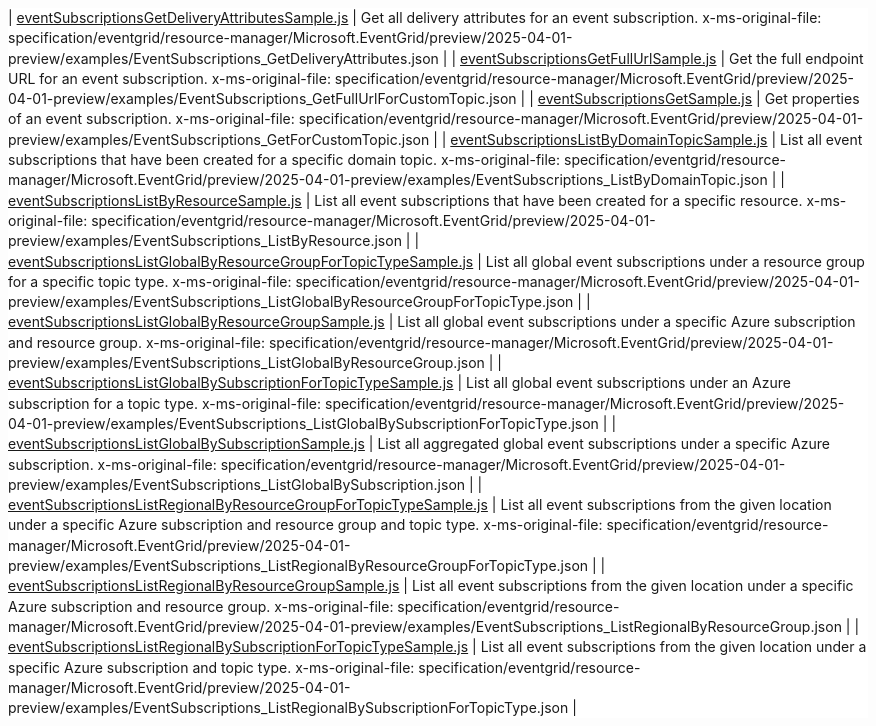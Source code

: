 | [eventSubscriptionsGetDeliveryAttributesSample.js][eventsubscriptionsgetdeliveryattributessample]                                     | Get all delivery attributes for an event subscription. x-ms-original-file: specification/eventgrid/resource-manager/Microsoft.EventGrid/preview/2025-04-01-preview/examples/EventSubscriptions_GetDeliveryAttributes.json                                                                                                                         |
| [eventSubscriptionsGetFullUrlSample.js][eventsubscriptionsgetfullurlsample]                                                           | Get the full endpoint URL for an event subscription. x-ms-original-file: specification/eventgrid/resource-manager/Microsoft.EventGrid/preview/2025-04-01-preview/examples/EventSubscriptions_GetFullUrlForCustomTopic.json                                                                                                                        |
| [eventSubscriptionsGetSample.js][eventsubscriptionsgetsample]                                                                         | Get properties of an event subscription. x-ms-original-file: specification/eventgrid/resource-manager/Microsoft.EventGrid/preview/2025-04-01-preview/examples/EventSubscriptions_GetForCustomTopic.json                                                                                                                                           |
| [eventSubscriptionsListByDomainTopicSample.js][eventsubscriptionslistbydomaintopicsample]                                             | List all event subscriptions that have been created for a specific domain topic. x-ms-original-file: specification/eventgrid/resource-manager/Microsoft.EventGrid/preview/2025-04-01-preview/examples/EventSubscriptions_ListByDomainTopic.json                                                                                                   |
| [eventSubscriptionsListByResourceSample.js][eventsubscriptionslistbyresourcesample]                                                   | List all event subscriptions that have been created for a specific resource. x-ms-original-file: specification/eventgrid/resource-manager/Microsoft.EventGrid/preview/2025-04-01-preview/examples/EventSubscriptions_ListByResource.json                                                                                                          |
| [eventSubscriptionsListGlobalByResourceGroupForTopicTypeSample.js][eventsubscriptionslistglobalbyresourcegroupfortopictypesample]     | List all global event subscriptions under a resource group for a specific topic type. x-ms-original-file: specification/eventgrid/resource-manager/Microsoft.EventGrid/preview/2025-04-01-preview/examples/EventSubscriptions_ListGlobalByResourceGroupForTopicType.json                                                                          |
| [eventSubscriptionsListGlobalByResourceGroupSample.js][eventsubscriptionslistglobalbyresourcegroupsample]                             | List all global event subscriptions under a specific Azure subscription and resource group. x-ms-original-file: specification/eventgrid/resource-manager/Microsoft.EventGrid/preview/2025-04-01-preview/examples/EventSubscriptions_ListGlobalByResourceGroup.json                                                                                |
| [eventSubscriptionsListGlobalBySubscriptionForTopicTypeSample.js][eventsubscriptionslistglobalbysubscriptionfortopictypesample]       | List all global event subscriptions under an Azure subscription for a topic type. x-ms-original-file: specification/eventgrid/resource-manager/Microsoft.EventGrid/preview/2025-04-01-preview/examples/EventSubscriptions_ListGlobalBySubscriptionForTopicType.json                                                                               |
| [eventSubscriptionsListGlobalBySubscriptionSample.js][eventsubscriptionslistglobalbysubscriptionsample]                               | List all aggregated global event subscriptions under a specific Azure subscription. x-ms-original-file: specification/eventgrid/resource-manager/Microsoft.EventGrid/preview/2025-04-01-preview/examples/EventSubscriptions_ListGlobalBySubscription.json                                                                                         |
| [eventSubscriptionsListRegionalByResourceGroupForTopicTypeSample.js][eventsubscriptionslistregionalbyresourcegroupfortopictypesample] | List all event subscriptions from the given location under a specific Azure subscription and resource group and topic type. x-ms-original-file: specification/eventgrid/resource-manager/Microsoft.EventGrid/preview/2025-04-01-preview/examples/EventSubscriptions_ListRegionalByResourceGroupForTopicType.json                                  |
| [eventSubscriptionsListRegionalByResourceGroupSample.js][eventsubscriptionslistregionalbyresourcegroupsample]                         | List all event subscriptions from the given location under a specific Azure subscription and resource group. x-ms-original-file: specification/eventgrid/resource-manager/Microsoft.EventGrid/preview/2025-04-01-preview/examples/EventSubscriptions_ListRegionalByResourceGroup.json                                                             |
| [eventSubscriptionsListRegionalBySubscriptionForTopicTypeSample.js][eventsubscriptionslistregionalbysubscriptionfortopictypesample]   | List all event subscriptions from the given location under a specific Azure subscription and topic type. x-ms-original-file: specification/eventgrid/resource-manager/Microsoft.EventGrid/preview/2025-04-01-preview/examples/EventSubscriptions_ListRegionalBySubscriptionForTopicType.json                                                      |

[cacertificatescreateorupdatesample]: https://github.com/Azure/azure-sdk-for-js/blob/main/sdk/eventgrid/arm-eventgrid/samples/v15-beta/javascript/caCertificatesCreateOrUpdateSample.js
[cacertificatesdeletesample]: https://github.com/Azure/azure-sdk-for-js/blob/main/sdk/eventgrid/arm-eventgrid/samples/v15-beta/javascript/caCertificatesDeleteSample.js
[cacertificatesgetsample]: https://github.com/Azure/azure-sdk-for-js/blob/main/sdk/eventgrid/arm-eventgrid/samples/v15-beta/javascript/caCertificatesGetSample.js
[cacertificateslistbynamespacesample]: https://github.com/Azure/azure-sdk-for-js/blob/main/sdk/eventgrid/arm-eventgrid/samples/v15-beta/javascript/caCertificatesListByNamespaceSample.js
[channelscreateorupdatesample]: https://github.com/Azure/azure-sdk-for-js/blob/main/sdk/eventgrid/arm-eventgrid/samples/v15-beta/javascript/channelsCreateOrUpdateSample.js
[channelsdeletesample]: https://github.com/Azure/azure-sdk-for-js/blob/main/sdk/eventgrid/arm-eventgrid/samples/v15-beta/javascript/channelsDeleteSample.js
[channelsgetfullurlsample]: https://github.com/Azure/azure-sdk-for-js/blob/main/sdk/eventgrid/arm-eventgrid/samples/v15-beta/javascript/channelsGetFullUrlSample.js
[channelsgetsample]: https://github.com/Azure/azure-sdk-for-js/blob/main/sdk/eventgrid/arm-eventgrid/samples/v15-beta/javascript/channelsGetSample.js
[channelslistbypartnernamespacesample]: https://github.com/Azure/azure-sdk-for-js/blob/main/sdk/eventgrid/arm-eventgrid/samples/v15-beta/javascript/channelsListByPartnerNamespaceSample.js
[channelsupdatesample]: https://github.com/Azure/azure-sdk-for-js/blob/main/sdk/eventgrid/arm-eventgrid/samples/v15-beta/javascript/channelsUpdateSample.js
[clientgroupscreateorupdatesample]: https://github.com/Azure/azure-sdk-for-js/blob/main/sdk/eventgrid/arm-eventgrid/samples/v15-beta/javascript/clientGroupsCreateOrUpdateSample.js
[clientgroupsdeletesample]: https://github.com/Azure/azure-sdk-for-js/blob/main/sdk/eventgrid/arm-eventgrid/samples/v15-beta/javascript/clientGroupsDeleteSample.js
[clientgroupsgetsample]: https://github.com/Azure/azure-sdk-for-js/blob/main/sdk/eventgrid/arm-eventgrid/samples/v15-beta/javascript/clientGroupsGetSample.js
[clientgroupslistbynamespacesample]: https://github.com/Azure/azure-sdk-for-js/blob/main/sdk/eventgrid/arm-eventgrid/samples/v15-beta/javascript/clientGroupsListByNamespaceSample.js
[clientscreateorupdatesample]: https://github.com/Azure/azure-sdk-for-js/blob/main/sdk/eventgrid/arm-eventgrid/samples/v15-beta/javascript/clientsCreateOrUpdateSample.js
[clientsdeletesample]: https://github.com/Azure/azure-sdk-for-js/blob/main/sdk/eventgrid/arm-eventgrid/samples/v15-beta/javascript/clientsDeleteSample.js
[clientsgetsample]: https://github.com/Azure/azure-sdk-for-js/blob/main/sdk/eventgrid/arm-eventgrid/samples/v15-beta/javascript/clientsGetSample.js
[clientslistbynamespacesample]: https://github.com/Azure/azure-sdk-for-js/blob/main/sdk/eventgrid/arm-eventgrid/samples/v15-beta/javascript/clientsListByNamespaceSample.js
[domaineventsubscriptionscreateorupdatesample]: https://github.com/Azure/azure-sdk-for-js/blob/main/sdk/eventgrid/arm-eventgrid/samples/v15-beta/javascript/domainEventSubscriptionsCreateOrUpdateSample.js
[domaineventsubscriptionsdeletesample]: https://github.com/Azure/azure-sdk-for-js/blob/main/sdk/eventgrid/arm-eventgrid/samples/v15-beta/javascript/domainEventSubscriptionsDeleteSample.js
[domaineventsubscriptionsgetdeliveryattributessample]: https://github.com/Azure/azure-sdk-for-js/blob/main/sdk/eventgrid/arm-eventgrid/samples/v15-beta/javascript/domainEventSubscriptionsGetDeliveryAttributesSample.js
[domaineventsubscriptionsgetfullurlsample]: https://github.com/Azure/azure-sdk-for-js/blob/main/sdk/eventgrid/arm-eventgrid/samples/v15-beta/javascript/domainEventSubscriptionsGetFullUrlSample.js
[domaineventsubscriptionsgetsample]: https://github.com/Azure/azure-sdk-for-js/blob/main/sdk/eventgrid/arm-eventgrid/samples/v15-beta/javascript/domainEventSubscriptionsGetSample.js
[domaineventsubscriptionslistsample]: https://github.com/Azure/azure-sdk-for-js/blob/main/sdk/eventgrid/arm-eventgrid/samples/v15-beta/javascript/domainEventSubscriptionsListSample.js
[domaineventsubscriptionsupdatesample]: https://github.com/Azure/azure-sdk-for-js/blob/main/sdk/eventgrid/arm-eventgrid/samples/v15-beta/javascript/domainEventSubscriptionsUpdateSample.js
[domaintopiceventsubscriptionscreateorupdatesample]: https://github.com/Azure/azure-sdk-for-js/blob/main/sdk/eventgrid/arm-eventgrid/samples/v15-beta/javascript/domainTopicEventSubscriptionsCreateOrUpdateSample.js
[domaintopiceventsubscriptionsdeletesample]: https://github.com/Azure/azure-sdk-for-js/blob/main/sdk/eventgrid/arm-eventgrid/samples/v15-beta/javascript/domainTopicEventSubscriptionsDeleteSample.js
[domaintopiceventsubscriptionsgetdeliveryattributessample]: https://github.com/Azure/azure-sdk-for-js/blob/main/sdk/eventgrid/arm-eventgrid/samples/v15-beta/javascript/domainTopicEventSubscriptionsGetDeliveryAttributesSample.js
[domaintopiceventsubscriptionsgetfullurlsample]: https://github.com/Azure/azure-sdk-for-js/blob/main/sdk/eventgrid/arm-eventgrid/samples/v15-beta/javascript/domainTopicEventSubscriptionsGetFullUrlSample.js
[domaintopiceventsubscriptionsgetsample]: https://github.com/Azure/azure-sdk-for-js/blob/main/sdk/eventgrid/arm-eventgrid/samples/v15-beta/javascript/domainTopicEventSubscriptionsGetSample.js
[domaintopiceventsubscriptionslistsample]: https://github.com/Azure/azure-sdk-for-js/blob/main/sdk/eventgrid/arm-eventgrid/samples/v15-beta/javascript/domainTopicEventSubscriptionsListSample.js
[domaintopiceventsubscriptionsupdatesample]: https://github.com/Azure/azure-sdk-for-js/blob/main/sdk/eventgrid/arm-eventgrid/samples/v15-beta/javascript/domainTopicEventSubscriptionsUpdateSample.js
[domaintopicscreateorupdatesample]: https://github.com/Azure/azure-sdk-for-js/blob/main/sdk/eventgrid/arm-eventgrid/samples/v15-beta/javascript/domainTopicsCreateOrUpdateSample.js
[domaintopicsdeletesample]: https://github.com/Azure/azure-sdk-for-js/blob/main/sdk/eventgrid/arm-eventgrid/samples/v15-beta/javascript/domainTopicsDeleteSample.js
[domaintopicsgetsample]: https://github.com/Azure/azure-sdk-for-js/blob/main/sdk/eventgrid/arm-eventgrid/samples/v15-beta/javascript/domainTopicsGetSample.js
[domaintopicslistbydomainsample]: https://github.com/Azure/azure-sdk-for-js/blob/main/sdk/eventgrid/arm-eventgrid/samples/v15-beta/javascript/domainTopicsListByDomainSample.js
[domainscreateorupdatesample]: https://github.com/Azure/azure-sdk-for-js/blob/main/sdk/eventgrid/arm-eventgrid/samples/v15-beta/javascript/domainsCreateOrUpdateSample.js
[domainsdeletesample]: https://github.com/Azure/azure-sdk-for-js/blob/main/sdk/eventgrid/arm-eventgrid/samples/v15-beta/javascript/domainsDeleteSample.js
[domainsgetsample]: https://github.com/Azure/azure-sdk-for-js/blob/main/sdk/eventgrid/arm-eventgrid/samples/v15-beta/javascript/domainsGetSample.js
[domainslistbyresourcegroupsample]: https://github.com/Azure/azure-sdk-for-js/blob/main/sdk/eventgrid/arm-eventgrid/samples/v15-beta/javascript/domainsListByResourceGroupSample.js
[domainslistbysubscriptionsample]: https://github.com/Azure/azure-sdk-for-js/blob/main/sdk/eventgrid/arm-eventgrid/samples/v15-beta/javascript/domainsListBySubscriptionSample.js
[domainslistsharedaccesskeyssample]: https://github.com/Azure/azure-sdk-for-js/blob/main/sdk/eventgrid/arm-eventgrid/samples/v15-beta/javascript/domainsListSharedAccessKeysSample.js
[domainsregeneratekeysample]: https://github.com/Azure/azure-sdk-for-js/blob/main/sdk/eventgrid/arm-eventgrid/samples/v15-beta/javascript/domainsRegenerateKeySample.js
[domainsupdatesample]: https://github.com/Azure/azure-sdk-for-js/blob/main/sdk/eventgrid/arm-eventgrid/samples/v15-beta/javascript/domainsUpdateSample.js
[eventsubscriptionscreateorupdatesample]: https://github.com/Azure/azure-sdk-for-js/blob/main/sdk/eventgrid/arm-eventgrid/samples/v15-beta/javascript/eventSubscriptionsCreateOrUpdateSample.js
[eventsubscriptionsdeletesample]: https://github.com/Azure/azure-sdk-for-js/blob/main/sdk/eventgrid/arm-eventgrid/samples/v15-beta/javascript/eventSubscriptionsDeleteSample.js
[eventsubscriptionsgetdeliveryattributessample]: https://github.com/Azure/azure-sdk-for-js/blob/main/sdk/eventgrid/arm-eventgrid/samples/v15-beta/javascript/eventSubscriptionsGetDeliveryAttributesSample.js
[eventsubscriptionsgetfullurlsample]: https://github.com/Azure/azure-sdk-for-js/blob/main/sdk/eventgrid/arm-eventgrid/samples/v15-beta/javascript/eventSubscriptionsGetFullUrlSample.js
[eventsubscriptionsgetsample]: https://github.com/Azure/azure-sdk-for-js/blob/main/sdk/eventgrid/arm-eventgrid/samples/v15-beta/javascript/eventSubscriptionsGetSample.js
[eventsubscriptionslistbydomaintopicsample]: https://github.com/Azure/azure-sdk-for-js/blob/main/sdk/eventgrid/arm-eventgrid/samples/v15-beta/javascript/eventSubscriptionsListByDomainTopicSample.js
[eventsubscriptionslistbyresourcesample]: https://github.com/Azure/azure-sdk-for-js/blob/main/sdk/eventgrid/arm-eventgrid/samples/v15-beta/javascript/eventSubscriptionsListByResourceSample.js
[eventsubscriptionslistglobalbyresourcegroupfortopictypesample]: https://github.com/Azure/azure-sdk-for-js/blob/main/sdk/eventgrid/arm-eventgrid/samples/v15-beta/javascript/eventSubscriptionsListGlobalByResourceGroupForTopicTypeSample.js
[eventsubscriptionslistglobalbyresourcegroupsample]: https://github.com/Azure/azure-sdk-for-js/blob/main/sdk/eventgrid/arm-eventgrid/samples/v15-beta/javascript/eventSubscriptionsListGlobalByResourceGroupSample.js
[eventsubscriptionslistglobalbysubscriptionfortopictypesample]: https://github.com/Azure/azure-sdk-for-js/blob/main/sdk/eventgrid/arm-eventgrid/samples/v15-beta/javascript/eventSubscriptionsListGlobalBySubscriptionForTopicTypeSample.js
[eventsubscriptionslistglobalbysubscriptionsample]: https://github.com/Azure/azure-sdk-for-js/blob/main/sdk/eventgrid/arm-eventgrid/samples/v15-beta/javascript/eventSubscriptionsListGlobalBySubscriptionSample.js
[eventsubscriptionslistregionalbyresourcegroupfortopictypesample]: https://github.com/Azure/azure-sdk-for-js/blob/main/sdk/eventgrid/arm-eventgrid/samples/v15-beta/javascript/eventSubscriptionsListRegionalByResourceGroupForTopicTypeSample.js
[eventsubscriptionslistregionalbyresourcegroupsample]: https://github.com/Azure/azure-sdk-for-js/blob/main/sdk/eventgrid/arm-eventgrid/samples/v15-beta/javascript/eventSubscriptionsListRegionalByResourceGroupSample.js
[eventsubscriptionslistregionalbysubscriptionfortopictypesample]: https://github.com/Azure/azure-sdk-for-js/blob/main/sdk/eventgrid/arm-eventgrid/samples/v15-beta/javascript/eventSubscriptionsListRegionalBySubscriptionForTopicTypeSample.js
[eventsubscriptionslistregionalbysubscriptionsample]: https://github.com/Azure/azure-sdk-for-js/blob/main/sdk/eventgrid/arm-eventgrid/samples/v15-beta/javascript/eventSubscriptionsListRegionalBySubscriptionSample.js
[eventsubscriptionsupdatesample]: https://github.com/Azure/azure-sdk-for-js/blob/main/sdk/eventgrid/arm-eventgrid/samples/v15-beta/javascript/eventSubscriptionsUpdateSample.js
[extensiontopicsgetsample]: https://github.com/Azure/azure-sdk-for-js/blob/main/sdk/eventgrid/arm-eventgrid/samples/v15-beta/javascript/extensionTopicsGetSample.js
[namespacetopiceventsubscriptionscreateorupdatesample]: https://github.com/Azure/azure-sdk-for-js/blob/main/sdk/eventgrid/arm-eventgrid/samples/v15-beta/javascript/namespaceTopicEventSubscriptionsCreateOrUpdateSample.js
[namespacetopiceventsubscriptionsdeletesample]: https://github.com/Azure/azure-sdk-for-js/blob/main/sdk/eventgrid/arm-eventgrid/samples/v15-beta/javascript/namespaceTopicEventSubscriptionsDeleteSample.js
[namespacetopiceventsubscriptionsgetdeliveryattributessample]: https://github.com/Azure/azure-sdk-for-js/blob/main/sdk/eventgrid/arm-eventgrid/samples/v15-beta/javascript/namespaceTopicEventSubscriptionsGetDeliveryAttributesSample.js
[namespacetopiceventsubscriptionsgetfullurlsample]: https://github.com/Azure/azure-sdk-for-js/blob/main/sdk/eventgrid/arm-eventgrid/samples/v15-beta/javascript/namespaceTopicEventSubscriptionsGetFullUrlSample.js
[namespacetopiceventsubscriptionsgetsample]: https://github.com/Azure/azure-sdk-for-js/blob/main/sdk/eventgrid/arm-eventgrid/samples/v15-beta/javascript/namespaceTopicEventSubscriptionsGetSample.js
[namespacetopiceventsubscriptionslistbynamespacetopicsample]: https://github.com/Azure/azure-sdk-for-js/blob/main/sdk/eventgrid/arm-eventgrid/samples/v15-beta/javascript/namespaceTopicEventSubscriptionsListByNamespaceTopicSample.js
[namespacetopiceventsubscriptionsupdatesample]: https://github.com/Azure/azure-sdk-for-js/blob/main/sdk/eventgrid/arm-eventgrid/samples/v15-beta/javascript/namespaceTopicEventSubscriptionsUpdateSample.js
[namespacetopicscreateorupdatesample]: https://github.com/Azure/azure-sdk-for-js/blob/main/sdk/eventgrid/arm-eventgrid/samples/v15-beta/javascript/namespaceTopicsCreateOrUpdateSample.js
[namespacetopicsdeletesample]: https://github.com/Azure/azure-sdk-for-js/blob/main/sdk/eventgrid/arm-eventgrid/samples/v15-beta/javascript/namespaceTopicsDeleteSample.js
[namespacetopicsgetsample]: https://github.com/Azure/azure-sdk-for-js/blob/main/sdk/eventgrid/arm-eventgrid/samples/v15-beta/javascript/namespaceTopicsGetSample.js
[namespacetopicslistbynamespacesample]: https://github.com/Azure/azure-sdk-for-js/blob/main/sdk/eventgrid/arm-eventgrid/samples/v15-beta/javascript/namespaceTopicsListByNamespaceSample.js
[namespacetopicslistsharedaccesskeyssample]: https://github.com/Azure/azure-sdk-for-js/blob/main/sdk/eventgrid/arm-eventgrid/samples/v15-beta/javascript/namespaceTopicsListSharedAccessKeysSample.js
[namespacetopicsregeneratekeysample]: https://github.com/Azure/azure-sdk-for-js/blob/main/sdk/eventgrid/arm-eventgrid/samples/v15-beta/javascript/namespaceTopicsRegenerateKeySample.js
[namespacetopicsupdatesample]: https://github.com/Azure/azure-sdk-for-js/blob/main/sdk/eventgrid/arm-eventgrid/samples/v15-beta/javascript/namespaceTopicsUpdateSample.js
[namespacescreateorupdatesample]: https://github.com/Azure/azure-sdk-for-js/blob/main/sdk/eventgrid/arm-eventgrid/samples/v15-beta/javascript/namespacesCreateOrUpdateSample.js
[namespacesdeletesample]: https://github.com/Azure/azure-sdk-for-js/blob/main/sdk/eventgrid/arm-eventgrid/samples/v15-beta/javascript/namespacesDeleteSample.js
[namespacesgetsample]: https://github.com/Azure/azure-sdk-for-js/blob/main/sdk/eventgrid/arm-eventgrid/samples/v15-beta/javascript/namespacesGetSample.js
[namespaceslistbyresourcegroupsample]: https://github.com/Azure/azure-sdk-for-js/blob/main/sdk/eventgrid/arm-eventgrid/samples/v15-beta/javascript/namespacesListByResourceGroupSample.js
[namespaceslistbysubscriptionsample]: https://github.com/Azure/azure-sdk-for-js/blob/main/sdk/eventgrid/arm-eventgrid/samples/v15-beta/javascript/namespacesListBySubscriptionSample.js
[namespaceslistsharedaccesskeyssample]: https://github.com/Azure/azure-sdk-for-js/blob/main/sdk/eventgrid/arm-eventgrid/samples/v15-beta/javascript/namespacesListSharedAccessKeysSample.js
[namespacesregeneratekeysample]: https://github.com/Azure/azure-sdk-for-js/blob/main/sdk/eventgrid/arm-eventgrid/samples/v15-beta/javascript/namespacesRegenerateKeySample.js
[namespacesupdatesample]: https://github.com/Azure/azure-sdk-for-js/blob/main/sdk/eventgrid/arm-eventgrid/samples/v15-beta/javascript/namespacesUpdateSample.js
[namespacesvalidatecustomdomainownershipsample]: https://github.com/Azure/azure-sdk-for-js/blob/main/sdk/eventgrid/arm-eventgrid/samples/v15-beta/javascript/namespacesValidateCustomDomainOwnershipSample.js
[networksecurityperimeterconfigurationsgetsample]: https://github.com/Azure/azure-sdk-for-js/blob/main/sdk/eventgrid/arm-eventgrid/samples/v15-beta/javascript/networkSecurityPerimeterConfigurationsGetSample.js
[networksecurityperimeterconfigurationslistsample]: https://github.com/Azure/azure-sdk-for-js/blob/main/sdk/eventgrid/arm-eventgrid/samples/v15-beta/javascript/networkSecurityPerimeterConfigurationsListSample.js
[networksecurityperimeterconfigurationsreconcilesample]: https://github.com/Azure/azure-sdk-for-js/blob/main/sdk/eventgrid/arm-eventgrid/samples/v15-beta/javascript/networkSecurityPerimeterConfigurationsReconcileSample.js
[operationslistsample]: https://github.com/Azure/azure-sdk-for-js/blob/main/sdk/eventgrid/arm-eventgrid/samples/v15-beta/javascript/operationsListSample.js
[partnerconfigurationsauthorizepartnersample]: https://github.com/Azure/azure-sdk-for-js/blob/main/sdk/eventgrid/arm-eventgrid/samples/v15-beta/javascript/partnerConfigurationsAuthorizePartnerSample.js
[partnerconfigurationscreateorupdatesample]: https://github.com/Azure/azure-sdk-for-js/blob/main/sdk/eventgrid/arm-eventgrid/samples/v15-beta/javascript/partnerConfigurationsCreateOrUpdateSample.js
[partnerconfigurationsdeletesample]: https://github.com/Azure/azure-sdk-for-js/blob/main/sdk/eventgrid/arm-eventgrid/samples/v15-beta/javascript/partnerConfigurationsDeleteSample.js
[partnerconfigurationsgetsample]: https://github.com/Azure/azure-sdk-for-js/blob/main/sdk/eventgrid/arm-eventgrid/samples/v15-beta/javascript/partnerConfigurationsGetSample.js
[partnerconfigurationslistbyresourcegroupsample]: https://github.com/Azure/azure-sdk-for-js/blob/main/sdk/eventgrid/arm-eventgrid/samples/v15-beta/javascript/partnerConfigurationsListByResourceGroupSample.js
[partnerconfigurationslistbysubscriptionsample]: https://github.com/Azure/azure-sdk-for-js/blob/main/sdk/eventgrid/arm-eventgrid/samples/v15-beta/javascript/partnerConfigurationsListBySubscriptionSample.js
[partnerconfigurationsunauthorizepartnersample]: https://github.com/Azure/azure-sdk-for-js/blob/main/sdk/eventgrid/arm-eventgrid/samples/v15-beta/javascript/partnerConfigurationsUnauthorizePartnerSample.js
[partnerconfigurationsupdatesample]: https://github.com/Azure/azure-sdk-for-js/blob/main/sdk/eventgrid/arm-eventgrid/samples/v15-beta/javascript/partnerConfigurationsUpdateSample.js
[partnerdestinationsactivatesample]: https://github.com/Azure/azure-sdk-for-js/blob/main/sdk/eventgrid/arm-eventgrid/samples/v15-beta/javascript/partnerDestinationsActivateSample.js
[partnerdestinationscreateorupdatesample]: https://github.com/Azure/azure-sdk-for-js/blob/main/sdk/eventgrid/arm-eventgrid/samples/v15-beta/javascript/partnerDestinationsCreateOrUpdateSample.js
[partnerdestinationsdeletesample]: https://github.com/Azure/azure-sdk-for-js/blob/main/sdk/eventgrid/arm-eventgrid/samples/v15-beta/javascript/partnerDestinationsDeleteSample.js
[partnerdestinationsgetsample]: https://github.com/Azure/azure-sdk-for-js/blob/main/sdk/eventgrid/arm-eventgrid/samples/v15-beta/javascript/partnerDestinationsGetSample.js
[partnerdestinationslistbyresourcegroupsample]: https://github.com/Azure/azure-sdk-for-js/blob/main/sdk/eventgrid/arm-eventgrid/samples/v15-beta/javascript/partnerDestinationsListByResourceGroupSample.js
[partnerdestinationslistbysubscriptionsample]: https://github.com/Azure/azure-sdk-for-js/blob/main/sdk/eventgrid/arm-eventgrid/samples/v15-beta/javascript/partnerDestinationsListBySubscriptionSample.js
[partnerdestinationsupdatesample]: https://github.com/Azure/azure-sdk-for-js/blob/main/sdk/eventgrid/arm-eventgrid/samples/v15-beta/javascript/partnerDestinationsUpdateSample.js
[partnernamespacescreateorupdatesample]: https://github.com/Azure/azure-sdk-for-js/blob/main/sdk/eventgrid/arm-eventgrid/samples/v15-beta/javascript/partnerNamespacesCreateOrUpdateSample.js
[partnernamespacesdeletesample]: https://github.com/Azure/azure-sdk-for-js/blob/main/sdk/eventgrid/arm-eventgrid/samples/v15-beta/javascript/partnerNamespacesDeleteSample.js
[partnernamespacesgetsample]: https://github.com/Azure/azure-sdk-for-js/blob/main/sdk/eventgrid/arm-eventgrid/samples/v15-beta/javascript/partnerNamespacesGetSample.js
[partnernamespaceslistbyresourcegroupsample]: https://github.com/Azure/azure-sdk-for-js/blob/main/sdk/eventgrid/arm-eventgrid/samples/v15-beta/javascript/partnerNamespacesListByResourceGroupSample.js
[partnernamespaceslistbysubscriptionsample]: https://github.com/Azure/azure-sdk-for-js/blob/main/sdk/eventgrid/arm-eventgrid/samples/v15-beta/javascript/partnerNamespacesListBySubscriptionSample.js
[partnernamespaceslistsharedaccesskeyssample]: https://github.com/Azure/azure-sdk-for-js/blob/main/sdk/eventgrid/arm-eventgrid/samples/v15-beta/javascript/partnerNamespacesListSharedAccessKeysSample.js
[partnernamespacesregeneratekeysample]: https://github.com/Azure/azure-sdk-for-js/blob/main/sdk/eventgrid/arm-eventgrid/samples/v15-beta/javascript/partnerNamespacesRegenerateKeySample.js
[partnernamespacesupdatesample]: https://github.com/Azure/azure-sdk-for-js/blob/main/sdk/eventgrid/arm-eventgrid/samples/v15-beta/javascript/partnerNamespacesUpdateSample.js
[partnerregistrationscreateorupdatesample]: https://github.com/Azure/azure-sdk-for-js/blob/main/sdk/eventgrid/arm-eventgrid/samples/v15-beta/javascript/partnerRegistrationsCreateOrUpdateSample.js
[partnerregistrationsdeletesample]: https://github.com/Azure/azure-sdk-for-js/blob/main/sdk/eventgrid/arm-eventgrid/samples/v15-beta/javascript/partnerRegistrationsDeleteSample.js
[partnerregistrationsgetsample]: https://github.com/Azure/azure-sdk-for-js/blob/main/sdk/eventgrid/arm-eventgrid/samples/v15-beta/javascript/partnerRegistrationsGetSample.js
[partnerregistrationslistbyresourcegroupsample]: https://github.com/Azure/azure-sdk-for-js/blob/main/sdk/eventgrid/arm-eventgrid/samples/v15-beta/javascript/partnerRegistrationsListByResourceGroupSample.js
[partnerregistrationslistbysubscriptionsample]: https://github.com/Azure/azure-sdk-for-js/blob/main/sdk/eventgrid/arm-eventgrid/samples/v15-beta/javascript/partnerRegistrationsListBySubscriptionSample.js
[partnerregistrationsupdatesample]: https://github.com/Azure/azure-sdk-for-js/blob/main/sdk/eventgrid/arm-eventgrid/samples/v15-beta/javascript/partnerRegistrationsUpdateSample.js
[partnertopiceventsubscriptionscreateorupdatesample]: https://github.com/Azure/azure-sdk-for-js/blob/main/sdk/eventgrid/arm-eventgrid/samples/v15-beta/javascript/partnerTopicEventSubscriptionsCreateOrUpdateSample.js
[partnertopiceventsubscriptionsdeletesample]: https://github.com/Azure/azure-sdk-for-js/blob/main/sdk/eventgrid/arm-eventgrid/samples/v15-beta/javascript/partnerTopicEventSubscriptionsDeleteSample.js
[partnertopiceventsubscriptionsgetdeliveryattributessample]: https://github.com/Azure/azure-sdk-for-js/blob/main/sdk/eventgrid/arm-eventgrid/samples/v15-beta/javascript/partnerTopicEventSubscriptionsGetDeliveryAttributesSample.js
[partnertopiceventsubscriptionsgetfullurlsample]: https://github.com/Azure/azure-sdk-for-js/blob/main/sdk/eventgrid/arm-eventgrid/samples/v15-beta/javascript/partnerTopicEventSubscriptionsGetFullUrlSample.js
[partnertopiceventsubscriptionsgetsample]: https://github.com/Azure/azure-sdk-for-js/blob/main/sdk/eventgrid/arm-eventgrid/samples/v15-beta/javascript/partnerTopicEventSubscriptionsGetSample.js
[partnertopiceventsubscriptionslistbypartnertopicsample]: https://github.com/Azure/azure-sdk-for-js/blob/main/sdk/eventgrid/arm-eventgrid/samples/v15-beta/javascript/partnerTopicEventSubscriptionsListByPartnerTopicSample.js
[partnertopiceventsubscriptionsupdatesample]: https://github.com/Azure/azure-sdk-for-js/blob/main/sdk/eventgrid/arm-eventgrid/samples/v15-beta/javascript/partnerTopicEventSubscriptionsUpdateSample.js
[partnertopicsactivatesample]: https://github.com/Azure/azure-sdk-for-js/blob/main/sdk/eventgrid/arm-eventgrid/samples/v15-beta/javascript/partnerTopicsActivateSample.js
[partnertopicscreateorupdatesample]: https://github.com/Azure/azure-sdk-for-js/blob/main/sdk/eventgrid/arm-eventgrid/samples/v15-beta/javascript/partnerTopicsCreateOrUpdateSample.js
[partnertopicsdeactivatesample]: https://github.com/Azure/azure-sdk-for-js/blob/main/sdk/eventgrid/arm-eventgrid/samples/v15-beta/javascript/partnerTopicsDeactivateSample.js
[partnertopicsdeletesample]: https://github.com/Azure/azure-sdk-for-js/blob/main/sdk/eventgrid/arm-eventgrid/samples/v15-beta/javascript/partnerTopicsDeleteSample.js
[partnertopicsgetsample]: https://github.com/Azure/azure-sdk-for-js/blob/main/sdk/eventgrid/arm-eventgrid/samples/v15-beta/javascript/partnerTopicsGetSample.js
[partnertopicslistbyresourcegroupsample]: https://github.com/Azure/azure-sdk-for-js/blob/main/sdk/eventgrid/arm-eventgrid/samples/v15-beta/javascript/partnerTopicsListByResourceGroupSample.js
[partnertopicslistbysubscriptionsample]: https://github.com/Azure/azure-sdk-for-js/blob/main/sdk/eventgrid/arm-eventgrid/samples/v15-beta/javascript/partnerTopicsListBySubscriptionSample.js
[partnertopicsupdatesample]: https://github.com/Azure/azure-sdk-for-js/blob/main/sdk/eventgrid/arm-eventgrid/samples/v15-beta/javascript/partnerTopicsUpdateSample.js
[permissionbindingscreateorupdatesample]: https://github.com/Azure/azure-sdk-for-js/blob/main/sdk/eventgrid/arm-eventgrid/samples/v15-beta/javascript/permissionBindingsCreateOrUpdateSample.js
[permissionbindingsdeletesample]: https://github.com/Azure/azure-sdk-for-js/blob/main/sdk/eventgrid/arm-eventgrid/samples/v15-beta/javascript/permissionBindingsDeleteSample.js
[permissionbindingsgetsample]: https://github.com/Azure/azure-sdk-for-js/blob/main/sdk/eventgrid/arm-eventgrid/samples/v15-beta/javascript/permissionBindingsGetSample.js
[permissionbindingslistbynamespacesample]: https://github.com/Azure/azure-sdk-for-js/blob/main/sdk/eventgrid/arm-eventgrid/samples/v15-beta/javascript/permissionBindingsListByNamespaceSample.js
[privateendpointconnectionsdeletesample]: https://github.com/Azure/azure-sdk-for-js/blob/main/sdk/eventgrid/arm-eventgrid/samples/v15-beta/javascript/privateEndpointConnectionsDeleteSample.js
[privateendpointconnectionsgetsample]: https://github.com/Azure/azure-sdk-for-js/blob/main/sdk/eventgrid/arm-eventgrid/samples/v15-beta/javascript/privateEndpointConnectionsGetSample.js
[privateendpointconnectionslistbyresourcesample]: https://github.com/Azure/azure-sdk-for-js/blob/main/sdk/eventgrid/arm-eventgrid/samples/v15-beta/javascript/privateEndpointConnectionsListByResourceSample.js
[privateendpointconnectionsupdatesample]: https://github.com/Azure/azure-sdk-for-js/blob/main/sdk/eventgrid/arm-eventgrid/samples/v15-beta/javascript/privateEndpointConnectionsUpdateSample.js
[privatelinkresourcesgetsample]: https://github.com/Azure/azure-sdk-for-js/blob/main/sdk/eventgrid/arm-eventgrid/samples/v15-beta/javascript/privateLinkResourcesGetSample.js
[privatelinkresourceslistbyresourcesample]: https://github.com/Azure/azure-sdk-for-js/blob/main/sdk/eventgrid/arm-eventgrid/samples/v15-beta/javascript/privateLinkResourcesListByResourceSample.js
[systemtopiceventsubscriptionscreateorupdatesample]: https://github.com/Azure/azure-sdk-for-js/blob/main/sdk/eventgrid/arm-eventgrid/samples/v15-beta/javascript/systemTopicEventSubscriptionsCreateOrUpdateSample.js
[systemtopiceventsubscriptionsdeletesample]: https://github.com/Azure/azure-sdk-for-js/blob/main/sdk/eventgrid/arm-eventgrid/samples/v15-beta/javascript/systemTopicEventSubscriptionsDeleteSample.js
[systemtopiceventsubscriptionsgetdeliveryattributessample]: https://github.com/Azure/azure-sdk-for-js/blob/main/sdk/eventgrid/arm-eventgrid/samples/v15-beta/javascript/systemTopicEventSubscriptionsGetDeliveryAttributesSample.js
[systemtopiceventsubscriptionsgetfullurlsample]: https://github.com/Azure/azure-sdk-for-js/blob/main/sdk/eventgrid/arm-eventgrid/samples/v15-beta/javascript/systemTopicEventSubscriptionsGetFullUrlSample.js
[systemtopiceventsubscriptionsgetsample]: https://github.com/Azure/azure-sdk-for-js/blob/main/sdk/eventgrid/arm-eventgrid/samples/v15-beta/javascript/systemTopicEventSubscriptionsGetSample.js
[systemtopiceventsubscriptionslistbysystemtopicsample]: https://github.com/Azure/azure-sdk-for-js/blob/main/sdk/eventgrid/arm-eventgrid/samples/v15-beta/javascript/systemTopicEventSubscriptionsListBySystemTopicSample.js
[systemtopiceventsubscriptionsupdatesample]: https://github.com/Azure/azure-sdk-for-js/blob/main/sdk/eventgrid/arm-eventgrid/samples/v15-beta/javascript/systemTopicEventSubscriptionsUpdateSample.js
[systemtopicscreateorupdatesample]: https://github.com/Azure/azure-sdk-for-js/blob/main/sdk/eventgrid/arm-eventgrid/samples/v15-beta/javascript/systemTopicsCreateOrUpdateSample.js
[systemtopicsdeletesample]: https://github.com/Azure/azure-sdk-for-js/blob/main/sdk/eventgrid/arm-eventgrid/samples/v15-beta/javascript/systemTopicsDeleteSample.js
[systemtopicsgetsample]: https://github.com/Azure/azure-sdk-for-js/blob/main/sdk/eventgrid/arm-eventgrid/samples/v15-beta/javascript/systemTopicsGetSample.js
[systemtopicslistbyresourcegroupsample]: https://github.com/Azure/azure-sdk-for-js/blob/main/sdk/eventgrid/arm-eventgrid/samples/v15-beta/javascript/systemTopicsListByResourceGroupSample.js
[systemtopicslistbysubscriptionsample]: https://github.com/Azure/azure-sdk-for-js/blob/main/sdk/eventgrid/arm-eventgrid/samples/v15-beta/javascript/systemTopicsListBySubscriptionSample.js
[systemtopicsupdatesample]: https://github.com/Azure/azure-sdk-for-js/blob/main/sdk/eventgrid/arm-eventgrid/samples/v15-beta/javascript/systemTopicsUpdateSample.js
[topiceventsubscriptionscreateorupdatesample]: https://github.com/Azure/azure-sdk-for-js/blob/main/sdk/eventgrid/arm-eventgrid/samples/v15-beta/javascript/topicEventSubscriptionsCreateOrUpdateSample.js
[topiceventsubscriptionsdeletesample]: https://github.com/Azure/azure-sdk-for-js/blob/main/sdk/eventgrid/arm-eventgrid/samples/v15-beta/javascript/topicEventSubscriptionsDeleteSample.js
[topiceventsubscriptionsgetdeliveryattributessample]: https://github.com/Azure/azure-sdk-for-js/blob/main/sdk/eventgrid/arm-eventgrid/samples/v15-beta/javascript/topicEventSubscriptionsGetDeliveryAttributesSample.js
[topiceventsubscriptionsgetfullurlsample]: https://github.com/Azure/azure-sdk-for-js/blob/main/sdk/eventgrid/arm-eventgrid/samples/v15-beta/javascript/topicEventSubscriptionsGetFullUrlSample.js
[topiceventsubscriptionsgetsample]: https://github.com/Azure/azure-sdk-for-js/blob/main/sdk/eventgrid/arm-eventgrid/samples/v15-beta/javascript/topicEventSubscriptionsGetSample.js
[topiceventsubscriptionslistsample]: https://github.com/Azure/azure-sdk-for-js/blob/main/sdk/eventgrid/arm-eventgrid/samples/v15-beta/javascript/topicEventSubscriptionsListSample.js
[topiceventsubscriptionsupdatesample]: https://github.com/Azure/azure-sdk-for-js/blob/main/sdk/eventgrid/arm-eventgrid/samples/v15-beta/javascript/topicEventSubscriptionsUpdateSample.js
[topicspacescreateorupdatesample]: https://github.com/Azure/azure-sdk-for-js/blob/main/sdk/eventgrid/arm-eventgrid/samples/v15-beta/javascript/topicSpacesCreateOrUpdateSample.js
[topicspacesdeletesample]: https://github.com/Azure/azure-sdk-for-js/blob/main/sdk/eventgrid/arm-eventgrid/samples/v15-beta/javascript/topicSpacesDeleteSample.js
[topicspacesgetsample]: https://github.com/Azure/azure-sdk-for-js/blob/main/sdk/eventgrid/arm-eventgrid/samples/v15-beta/javascript/topicSpacesGetSample.js
[topicspaceslistbynamespacesample]: https://github.com/Azure/azure-sdk-for-js/blob/main/sdk/eventgrid/arm-eventgrid/samples/v15-beta/javascript/topicSpacesListByNamespaceSample.js
[topictypesgetsample]: https://github.com/Azure/azure-sdk-for-js/blob/main/sdk/eventgrid/arm-eventgrid/samples/v15-beta/javascript/topicTypesGetSample.js
[topictypeslisteventtypessample]: https://github.com/Azure/azure-sdk-for-js/blob/main/sdk/eventgrid/arm-eventgrid/samples/v15-beta/javascript/topicTypesListEventTypesSample.js
[topictypeslistsample]: https://github.com/Azure/azure-sdk-for-js/blob/main/sdk/eventgrid/arm-eventgrid/samples/v15-beta/javascript/topicTypesListSample.js
[topicscreateorupdatesample]: https://github.com/Azure/azure-sdk-for-js/blob/main/sdk/eventgrid/arm-eventgrid/samples/v15-beta/javascript/topicsCreateOrUpdateSample.js
[topicsdeletesample]: https://github.com/Azure/azure-sdk-for-js/blob/main/sdk/eventgrid/arm-eventgrid/samples/v15-beta/javascript/topicsDeleteSample.js
[topicsgetsample]: https://github.com/Azure/azure-sdk-for-js/blob/main/sdk/eventgrid/arm-eventgrid/samples/v15-beta/javascript/topicsGetSample.js
[topicslistbyresourcegroupsample]: https://github.com/Azure/azure-sdk-for-js/blob/main/sdk/eventgrid/arm-eventgrid/samples/v15-beta/javascript/topicsListByResourceGroupSample.js
[topicslistbysubscriptionsample]: https://github.com/Azure/azure-sdk-for-js/blob/main/sdk/eventgrid/arm-eventgrid/samples/v15-beta/javascript/topicsListBySubscriptionSample.js
[topicslisteventtypessample]: https://github.com/Azure/azure-sdk-for-js/blob/main/sdk/eventgrid/arm-eventgrid/samples/v15-beta/javascript/topicsListEventTypesSample.js
[topicslistsharedaccesskeyssample]: https://github.com/Azure/azure-sdk-for-js/blob/main/sdk/eventgrid/arm-eventgrid/samples/v15-beta/javascript/topicsListSharedAccessKeysSample.js
[topicsregeneratekeysample]: https://github.com/Azure/azure-sdk-for-js/blob/main/sdk/eventgrid/arm-eventgrid/samples/v15-beta/javascript/topicsRegenerateKeySample.js
[topicsupdatesample]: https://github.com/Azure/azure-sdk-for-js/blob/main/sdk/eventgrid/arm-eventgrid/samples/v15-beta/javascript/topicsUpdateSample.js
[verifiedpartnersgetsample]: https://github.com/Azure/azure-sdk-for-js/blob/main/sdk/eventgrid/arm-eventgrid/samples/v15-beta/javascript/verifiedPartnersGetSample.js
[verifiedpartnerslistsample]: https://github.com/Azure/azure-sdk-for-js/blob/main/sdk/eventgrid/arm-eventgrid/samples/v15-beta/javascript/verifiedPartnersListSample.js
[apiref]: https://learn.microsoft.com/javascript/api/@azure/arm-eventgrid?view=azure-node-preview
[freesub]: https://azure.microsoft.com/free/
[package]: https://github.com/Azure/azure-sdk-for-js/tree/main/sdk/eventgrid/arm-eventgrid/README.md